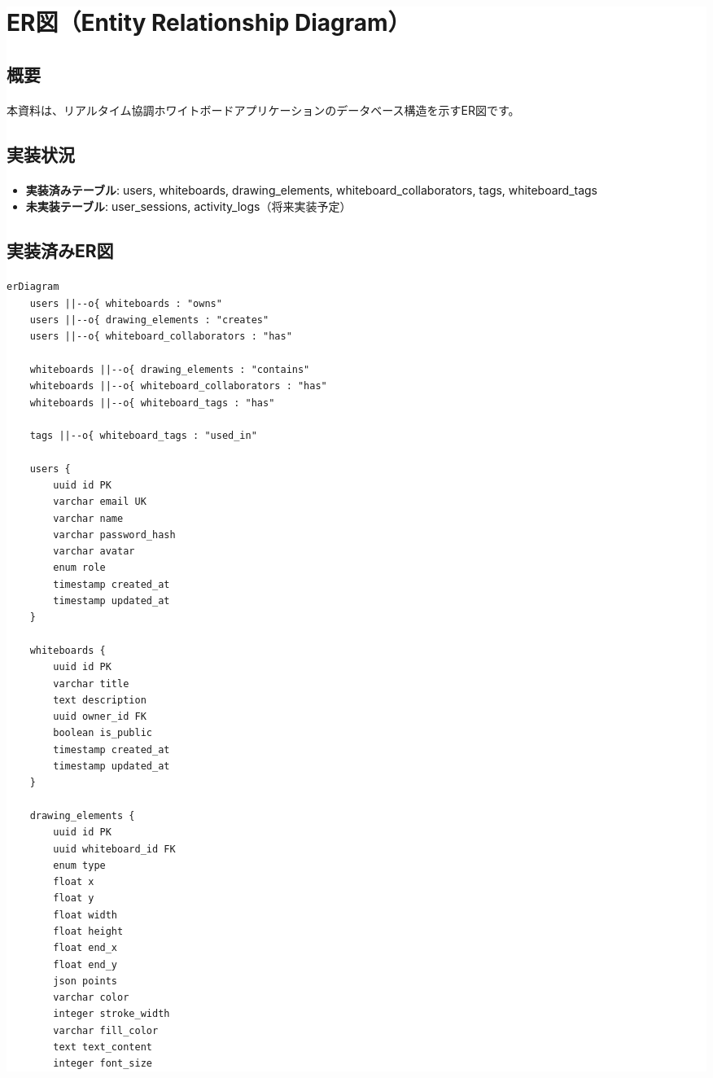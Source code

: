 # ER図（Entity Relationship Diagram）

## 概要
本資料は、リアルタイム協調ホワイトボードアプリケーションのデータベース構造を示すER図です。

## 実装状況
- **実装済みテーブル**: users, whiteboards, drawing_elements, whiteboard_collaborators, tags, whiteboard_tags
- **未実装テーブル**: user_sessions, activity_logs（将来実装予定）

## 実装済みER図

```mermaid
erDiagram
    users ||--o{ whiteboards : "owns"
    users ||--o{ drawing_elements : "creates"
    users ||--o{ whiteboard_collaborators : "has"
    
    whiteboards ||--o{ drawing_elements : "contains"
    whiteboards ||--o{ whiteboard_collaborators : "has"
    whiteboards ||--o{ whiteboard_tags : "has"
    
    tags ||--o{ whiteboard_tags : "used_in"
    
    users {
        uuid id PK
        varchar email UK
        varchar name
        varchar password_hash
        varchar avatar
        enum role
        timestamp created_at
        timestamp updated_at
    }
    
    whiteboards {
        uuid id PK
        varchar title
        text description
        uuid owner_id FK
        boolean is_public
        timestamp created_at
        timestamp updated_at
    }
    
    drawing_elements {
        uuid id PK
        uuid whiteboard_id FK
        enum type
        float x
        float y
        float width
        float height
        float end_x
        float end_y
        json points
        varchar color
        integer stroke_width
        varchar fill_color
        text text_content
        integer font_size
```